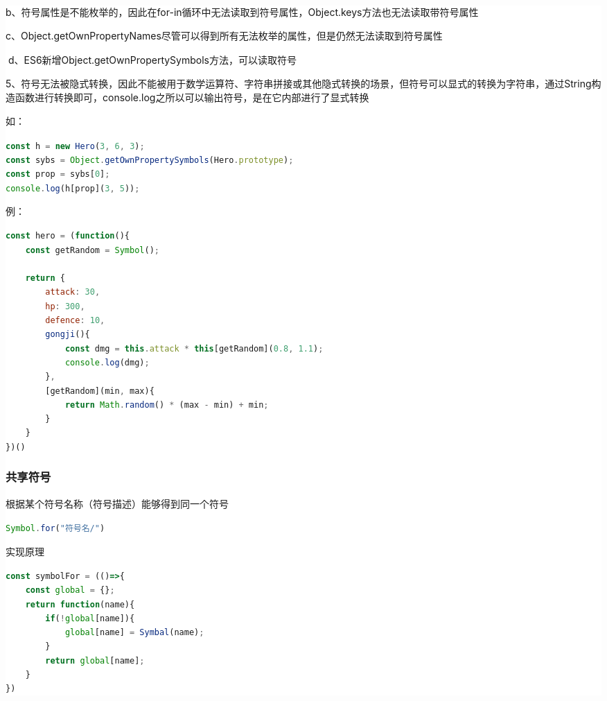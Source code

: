 ​	b、符号属性是不能枚举的，因此在for-in循环中无法读取到符号属性，Object.keys方法也无法读取带符号属性

​	c、Object.getOwnPropertyNames尽管可以得到所有无法枚举的属性，但是仍然无法读取到符号属性

​	d、ES6新增Object.getOwnPropertySymbols方法，可以读取符号

5、符号无法被隐式转换，因此不能被用于数学运算符、字符串拼接或其他隐式转换的场景，但符号可以显式的转换为字符串，通过String构造函数进行转换即可，console.log之所以可以输出符号，是在它内部进行了显式转换

如：

```js
const h = new Hero(3, 6, 3);
const sybs = Object.getOwnPropertySymbols(Hero.prototype);
const prop = sybs[0];
console.log(h[prop](3, 5));
```

例：

```js
const hero = (function(){
    const getRandom = Symbol();
    
    return {
        attack: 30,
        hp: 300,
        defence: 10,
        gongji(){
            const dmg = this.attack * this[getRandom](0.8, 1.1);
            console.log(dmg);
        },
        [getRandom](min, max){
            return Math.random() * (max - min) + min;
        }
    }
})()
```

### 共享符号

根据某个符号名称（符号描述）能够得到同一个符号

```js
Symbol.for("符号名/")
```

实现原理

```js
const symbolFor = (()=>{
    const global = {};
    return function(name){
        if(!global[name]){
            global[name] = Symbal(name);
        }
        return global[name];
    }
})
```
